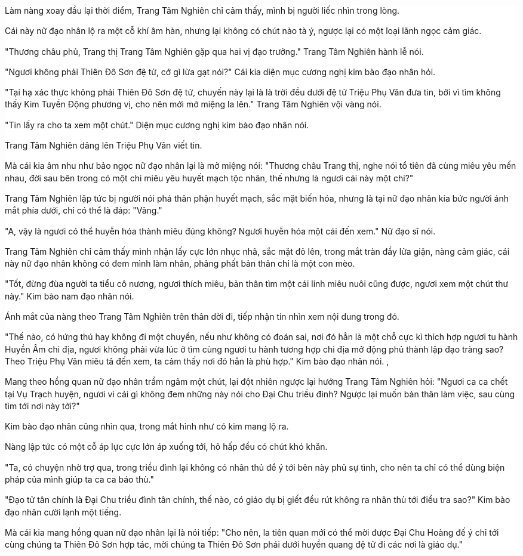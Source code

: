 Làm nàng xoay đầu lại thời điểm, Trang Tâm Nghiên chỉ cảm thấy, mình bị người liếc nhìn trong lòng.

Cái này nữ đạo nhân lộ ra một cỗ khí âm hàn, nhưng lại không có chút nào tà ý, ngược lại có một loại lãnh ngọc cảm giác.

"Thương châu phủ, Trang thị Trang Tâm Nghiên gặp qua hai vị đạo trưởng." Trang Tâm Nghiên hành lễ nói.

"Ngươi không phải Thiên Đô Sơn đệ tử, cớ gì lừa gạt nói?" Cái kia diện mục cương nghị kim bào đạo nhân hỏi.

"Tại hạ xác thực không phải Thiên Đô Sơn đệ tử, chuyến này lại là là trời đều dưới đệ tử Triệu Phụ Vân đưa tin, bởi vì tìm không thấy Kim Tuyền Động phương vị, cho nên mới mở miệng la lên." Trang Tâm Nghiên vội vàng nói.

"Tin lấy ra cho ta xem một chút." Diện mục cương nghị kim bào đạo nhân nói.

Trang Tâm Nghiên dâng lên Triệu Phụ Vân viết tin.

Mà cái kia âm nhu như bảo ngọc nữ đạo nhân lại là mở miệng nói: "Thương châu Trang thị, nghe nói tổ tiên đã cùng miêu yêu mến nhau, đời sau bên trong có một chi miêu yêu huyết mạch tộc nhân, thế nhưng là ngươi cái này một chi?"

Trang Tâm Nghiên lập tức bị người nói phá thân phận huyết mạch, sắc mặt biến hóa, nhưng là tại nữ đạo nhân kia bức người ánh mắt phía dưới, chỉ có thể là đáp: "Vâng."

"A, vậy là ngươi có thể huyễn hóa thành miêu đúng không? Ngươi huyễn hóa một cái đến xem." Nữ đạo sĩ nói.

Trang Tâm Nghiên chỉ cảm thấy mình nhận lấy cực lớn nhục nhã, sắc mặt đỏ lên, trong mắt tràn đầy lửa giận, nàng cảm giác, cái này nữ đạo nhân không có đem mình làm nhân, phảng phất bản thân chỉ là một con mèo.

"Tốt, đừng đùa người ta tiểu cô nương, ngươi thích miêu, bản thân tìm một cái linh miêu nuôi cũng được, ngươi xem một chút thư này." Kim bào nam đạo nhân nói.

Ánh mắt của nàng theo Trang Tâm Nghiên trên thân dời đi, tiếp nhận tin nhìn xem nội dung trong đó.

"Thế nào, có hứng thú hay không đi một chuyến, nếu như không có đoán sai, nơi đó hẳn là một chỗ cực kì thích hợp ngươi tu hành Huyền Âm chi địa, ngươi không phải vừa lúc ở tìm cùng ngươi tu hành tương hợp chi địa mở động phủ thành lập đạo tràng sao? Theo Triệu Phụ Vân miêu tả đến xem, ta cảm thấy nơi đó hẳn là phù hợp." Kim bào đạo nhân nói. ,

Mang theo hồng quan nữ đạo nhân trầm ngâm một chút, lại đột nhiên ngược lại hướng Trang Tâm Nghiên hỏi: "Ngươi ca ca chết tại Vụ Trạch huyện, ngươi vì cái gì không đem những này nói cho Đại Chu triều đình? Ngược lại muốn bản thân làm việc, sau cùng tìm tới nơi này tới?"

Kim bào đạo nhân cũng nhìn qua, trong mắt hình như có kim mang lộ ra.

Nàng lập tức có một cỗ áp lực cực lớn áp xuống tới, hô hấp đều có chút khó khăn.

"Ta, có chuyện nhờ trợ qua, trong triều đình lại không có nhân thủ để ý tới bên này phủ sự tình, cho nên ta chỉ có thể dùng biện pháp của mình giúp ta ca ca báo thù."

"Đạo tử tân chính là Đại Chu triều đình tân chính, thế nào, có giáo dụ bị giết đều rút không ra nhân thủ tới điều tra sao?" Kim bào đạo nhân cười lạnh một tiếng.

Mà cái kia mang hồng quan nữ đạo nhân lại là nói tiếp: "Cho nên, la tiên quan mới có thể mời được Đại Chu Hoàng đế ý chỉ tới cùng chúng ta Thiên Đô Sơn hợp tác, mời chúng ta Thiên Đô Sơn phái dưới huyền quang đệ tử đi các nơi là giáo dụ."
